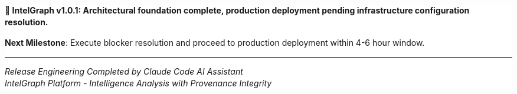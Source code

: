 
**🚀 IntelGraph v1.0.1: Architectural foundation complete, production deployment pending infrastructure configuration resolution.**

**Next Milestone**: Execute blocker resolution and proceed to production deployment within 4-6 hour window.

---

_Release Engineering Completed by Claude Code AI Assistant_  
_IntelGraph Platform - Intelligence Analysis with Provenance Integrity_
